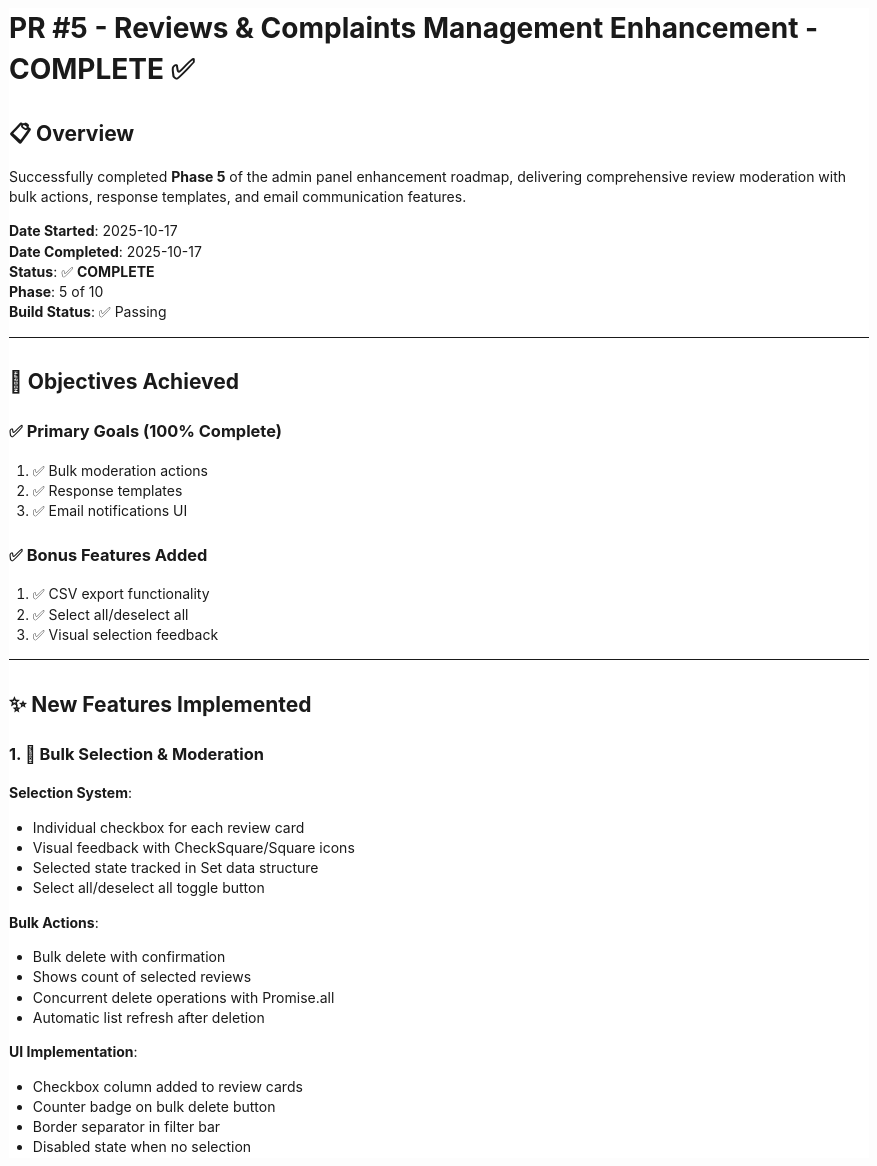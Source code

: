 # PR #5 - Reviews & Complaints Management Enhancement - COMPLETE ✅

## 📋 Overview

Successfully completed **Phase 5** of the admin panel enhancement roadmap, delivering comprehensive review moderation with bulk actions, response templates, and email communication features.

**Date Started**: 2025-10-17  
**Date Completed**: 2025-10-17  
**Status**: ✅ **COMPLETE**  
**Phase**: 5 of 10  
**Build Status**: ✅ Passing

---

## 🎯 Objectives Achieved

### ✅ Primary Goals (100% Complete)
1. ✅ Bulk moderation actions
2. ✅ Response templates
3. ✅ Email notifications UI

### ✅ Bonus Features Added
1. ✅ CSV export functionality
2. ✅ Select all/deselect all
3. ✅ Visual selection feedback

---

## ✨ New Features Implemented

### 1. 🔲 Bulk Selection & Moderation

**Selection System**:
- Individual checkbox for each review card
- Visual feedback with CheckSquare/Square icons
- Selected state tracked in Set data structure
- Select all/deselect all toggle button

**Bulk Actions**:
- Bulk delete with confirmation
- Shows count of selected reviews
- Concurrent delete operations with Promise.all
- Automatic list refresh after deletion

**UI Implementation**:
- Checkbox column added to review cards
- Counter badge on bulk delete button
- Border separator in filter bar
- Disabled state when no selection
